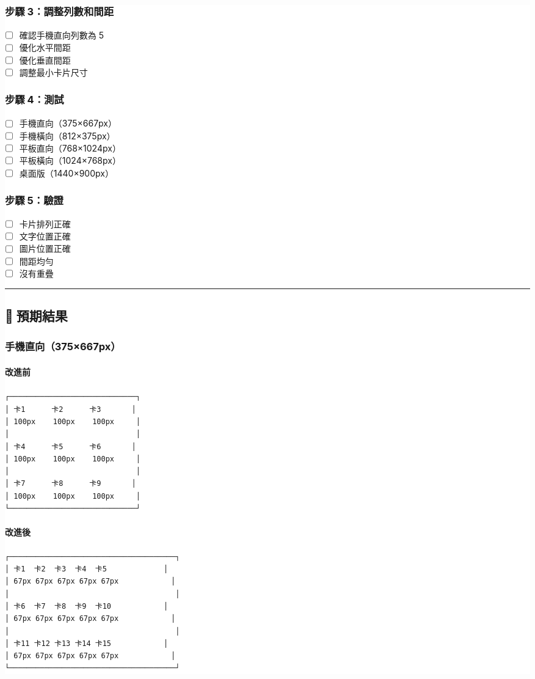 ### 步驟 3：調整列數和間距
- [ ] 確認手機直向列數為 5
- [ ] 優化水平間距
- [ ] 優化垂直間距
- [ ] 調整最小卡片尺寸

### 步驟 4：測試
- [ ] 手機直向（375×667px）
- [ ] 手機橫向（812×375px）
- [ ] 平板直向（768×1024px）
- [ ] 平板橫向（1024×768px）
- [ ] 桌面版（1440×900px）

### 步驟 5：驗證
- [ ] 卡片排列正確
- [ ] 文字位置正確
- [ ] 圖片位置正確
- [ ] 間距均勻
- [ ] 沒有重疊

---

## 🎯 預期結果

### 手機直向（375×667px）

#### 改進前
```
┌─────────────────────────────┐
│ 卡1      卡2      卡3       │
│ 100px    100px    100px     │
│                             │
│ 卡4      卡5      卡6       │
│ 100px    100px    100px     │
│                             │
│ 卡7      卡8      卡9       │
│ 100px    100px    100px     │
└─────────────────────────────┘
```

#### 改進後
```
┌──────────────────────────────────────┐
│ 卡1  卡2  卡3  卡4  卡5             │
│ 67px 67px 67px 67px 67px            │
│                                      │
│ 卡6  卡7  卡8  卡9  卡10            │
│ 67px 67px 67px 67px 67px            │
│                                      │
│ 卡11 卡12 卡13 卡14 卡15            │
│ 67px 67px 67px 67px 67px            │
└──────────────────────────────────────┘
```
